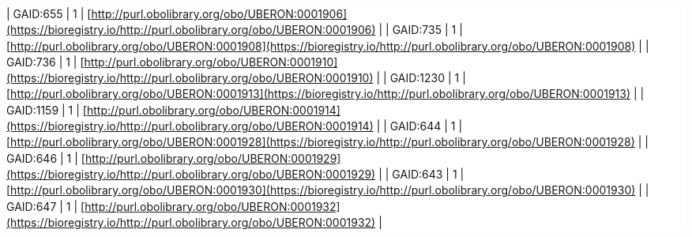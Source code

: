 | GAID:655     |        1 | [http://purl.obolibrary.org/obo/UBERON:0001906](https://bioregistry.io/http://purl.obolibrary.org/obo/UBERON:0001906)                                                                                                                        |
| GAID:735     |        1 | [http://purl.obolibrary.org/obo/UBERON:0001908](https://bioregistry.io/http://purl.obolibrary.org/obo/UBERON:0001908)                                                                                                                        |
| GAID:736     |        1 | [http://purl.obolibrary.org/obo/UBERON:0001910](https://bioregistry.io/http://purl.obolibrary.org/obo/UBERON:0001910)                                                                                                                        |
| GAID:1230    |        1 | [http://purl.obolibrary.org/obo/UBERON:0001913](https://bioregistry.io/http://purl.obolibrary.org/obo/UBERON:0001913)                                                                                                                        |
| GAID:1159    |        1 | [http://purl.obolibrary.org/obo/UBERON:0001914](https://bioregistry.io/http://purl.obolibrary.org/obo/UBERON:0001914)                                                                                                                        |
| GAID:644     |        1 | [http://purl.obolibrary.org/obo/UBERON:0001928](https://bioregistry.io/http://purl.obolibrary.org/obo/UBERON:0001928)                                                                                                                        |
| GAID:646     |        1 | [http://purl.obolibrary.org/obo/UBERON:0001929](https://bioregistry.io/http://purl.obolibrary.org/obo/UBERON:0001929)                                                                                                                        |
| GAID:643     |        1 | [http://purl.obolibrary.org/obo/UBERON:0001930](https://bioregistry.io/http://purl.obolibrary.org/obo/UBERON:0001930)                                                                                                                        |
| GAID:647     |        1 | [http://purl.obolibrary.org/obo/UBERON:0001932](https://bioregistry.io/http://purl.obolibrary.org/obo/UBERON:0001932)                                                                                                                        |
